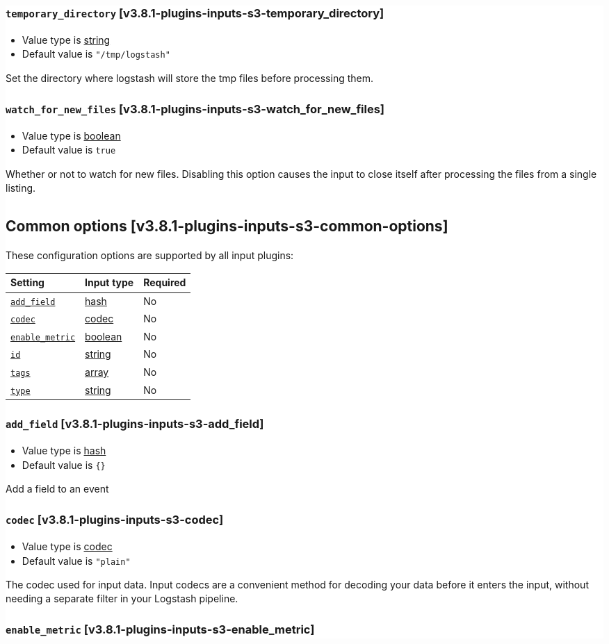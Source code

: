 ### `temporary_directory` [v3.8.1-plugins-inputs-s3-temporary_directory]

* Value type is [string](/lsr/value-types.md#string)
* Default value is `"/tmp/logstash"`

Set the directory where logstash will store the tmp files before processing them.

### `watch_for_new_files` [v3.8.1-plugins-inputs-s3-watch_for_new_files]

* Value type is [boolean](/lsr/value-types.md#boolean)
* Default value is `true`

Whether or not to watch for new files. Disabling this option causes the input to close itself after processing the files from a single listing.

## Common options [v3.8.1-plugins-inputs-s3-common-options]

These configuration options are supported by all input plugins:

| Setting | Input type | Required |
| :- | :- | :- |
| [`add_field`](v3-8-1-plugins-inputs-s3.md#v3.8.1-plugins-inputs-s3-add_field) | [hash](/lsr/value-types.md#hash) | No |
| [`codec`](v3-8-1-plugins-inputs-s3.md#v3.8.1-plugins-inputs-s3-codec) | [codec](/lsr/value-types.md#codec) | No |
| [`enable_metric`](v3-8-1-plugins-inputs-s3.md#v3.8.1-plugins-inputs-s3-enable_metric) | [boolean](/lsr/value-types.md#boolean) | No |
| [`id`](v3-8-1-plugins-inputs-s3.md#v3.8.1-plugins-inputs-s3-id) | [string](/lsr/value-types.md#string) | No |
| [`tags`](v3-8-1-plugins-inputs-s3.md#v3.8.1-plugins-inputs-s3-tags) | [array](/lsr/value-types.md#array) | No |
| [`type`](v3-8-1-plugins-inputs-s3.md#v3.8.1-plugins-inputs-s3-type) | [string](/lsr/value-types.md#string) | No |

### `add_field` [v3.8.1-plugins-inputs-s3-add_field]

* Value type is [hash](/lsr/value-types.md#hash)
* Default value is `{}`

Add a field to an event

### `codec` [v3.8.1-plugins-inputs-s3-codec]

* Value type is [codec](/lsr/value-types.md#codec)
* Default value is `"plain"`

The codec used for input data. Input codecs are a convenient method for decoding your data before it enters the input, without needing a separate filter in your Logstash pipeline.

### `enable_metric` [v3.8.1-plugins-inputs-s3-enable_metric]

